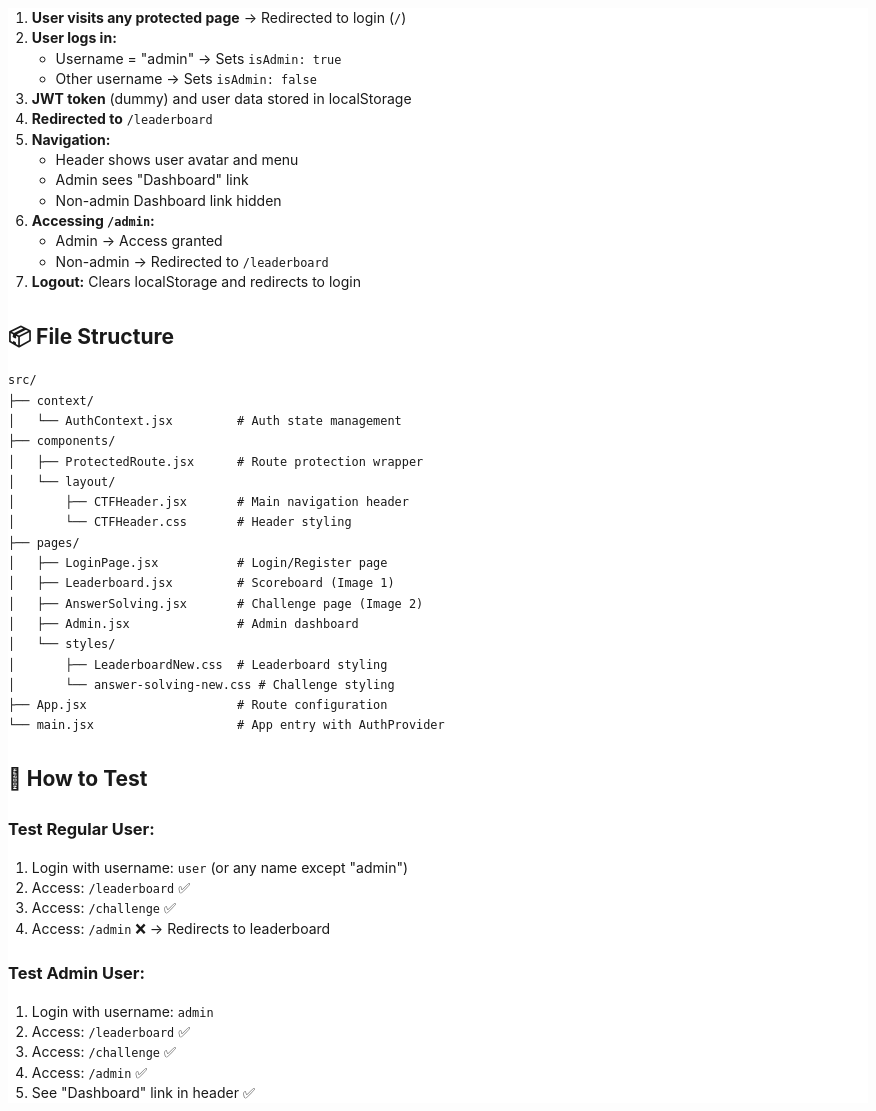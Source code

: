 1. **User visits any protected page** → Redirected to login (`/`)
2. **User logs in:**
   - Username = "admin" → Sets `isAdmin: true`
   - Other username → Sets `isAdmin: false`
3. **JWT token** (dummy) and user data stored in localStorage
4. **Redirected to** `/leaderboard`
5. **Navigation:**
   - Header shows user avatar and menu
   - Admin sees "Dashboard" link
   - Non-admin Dashboard link hidden
6. **Accessing `/admin`:**
   - Admin → Access granted
   - Non-admin → Redirected to `/leaderboard`
7. **Logout:** Clears localStorage and redirects to login

## 📦 File Structure

```
src/
├── context/
│   └── AuthContext.jsx         # Auth state management
├── components/
│   ├── ProtectedRoute.jsx      # Route protection wrapper
│   └── layout/
│       ├── CTFHeader.jsx       # Main navigation header
│       └── CTFHeader.css       # Header styling
├── pages/
│   ├── LoginPage.jsx           # Login/Register page
│   ├── Leaderboard.jsx         # Scoreboard (Image 1)
│   ├── AnswerSolving.jsx       # Challenge page (Image 2)
│   ├── Admin.jsx               # Admin dashboard
│   └── styles/
│       ├── LeaderboardNew.css  # Leaderboard styling
│       └── answer-solving-new.css # Challenge styling
├── App.jsx                     # Route configuration
└── main.jsx                    # App entry with AuthProvider
```

## 🚀 How to Test

### Test Regular User:
1. Login with username: `user` (or any name except "admin")
2. Access: `/leaderboard` ✅
3. Access: `/challenge` ✅
4. Access: `/admin` ❌ → Redirects to leaderboard

### Test Admin User:
1. Login with username: `admin`
2. Access: `/leaderboard` ✅
3. Access: `/challenge` ✅
4. Access: `/admin` ✅
5. See "Dashboard" link in header ✅
